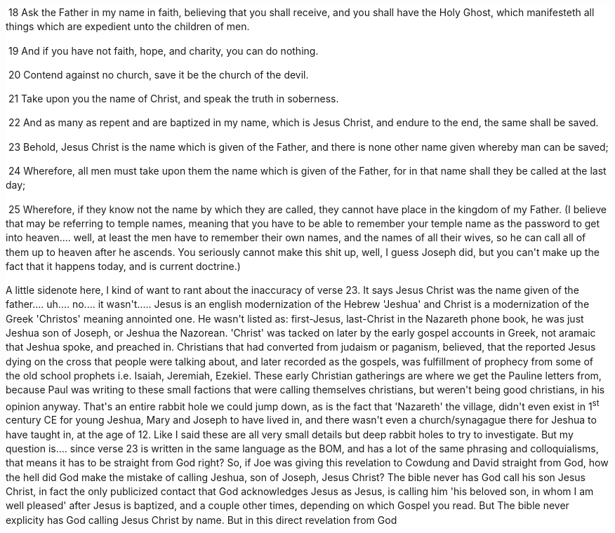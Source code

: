 <span id="anchor-13"></span> 18 Ask the Father in my name in faith,
believing that you shall receive, and you shall have the Holy Ghost,
which manifesteth all things which are expedient unto the children of
men.

<span id="anchor-14"></span> 19 And if you have not faith, hope,
and charity, you can do nothing.

<span id="anchor-15"></span> 20 Contend against no church, save it be
the church of the devil.

<span id="anchor-16"></span> 21 Take upon you the name of Christ,
and speak the truth in soberness.

<span id="anchor-17"></span> 22 And as many as repent and
are baptized in my name, which is Jesus Christ, and endure to the end,
the same shall be saved.

<span id="anchor-18"></span> 23 Behold, Jesus Christ is the name which
is given of the Father, and there is none other name given whereby man
can be saved;

<span id="anchor-19"></span> 24 Wherefore, all men must take upon them
the name which is given of the Father, for in that name shall they be
called at the last day;

<span id="anchor-20"></span> 25 Wherefore, if they know not the name by
which they are called, they cannot have place in the kingdom of my
Father. (I believe that may be referring to temple names, meaning that
you have to be able to remember your temple name as the password to get
into heaven.... well, at least the men have to remember their own names,
and the names of all their wives, so he can call all of them up to
heaven after he ascends. You seriously cannot make this shit up, well, I
guess Joseph did, but you can't make up the fact that it happens today,
and is current doctrine.)

A little sidenote here, I kind of want to rant about the inaccuracy of
verse 23. It says Jesus Christ was the name given of the father....
uh.... no.... it wasn't..... Jesus is an english modernization of the
Hebrew 'Jeshua' and Christ is a modernization of the Greek 'Christos'
meaning annointed one. He wasn't listed as: first-Jesus, last-Christ in
the Nazareth phone book, he was just Jeshua son of Joseph, or Jeshua the
Nazorean. 'Christ' was tacked on later by the early gospel accounts in
Greek, not aramaic that Jeshua spoke, and preached in. Christians that
had converted from judaism or paganism, believed, that the reported
Jesus dying on the cross that people were talking about, and later
recorded as the gospels, was fulfillment of prophecy from some of the
old school prophets i.e. Isaiah, Jeremiah, Ezekiel. These early
Christian gatherings are where we get the Pauline letters from, because
Paul was writing to these small factions that were calling themselves
christians, but weren't being good christians, in his opinion anyway.
That's an entire rabbit hole we could jump down, as is the fact that
'Nazareth' the village, didn't even exist in 1<sup>st</sup> century CE
for young Jeshua, Mary and Joseph to have lived in, and there wasn't
even a church/synagague there for Jeshua to have taught in, at the age
of 12. Like I said these are all very small details but deep rabbit
holes to try to investigate. But my question is.... since verse 23 is
written in the same language as the BOM, and has a lot of the same
phrasing and colloquialisms, that means it has to be straight from God
right? So, if Joe was giving this revelation to Cowdung and David
straight from God, how the hell did God make the mistake of calling
Jeshua, son of Joseph, Jesus Christ? The bible never has God call his
son Jesus Christ, in fact the only publicized contact that God
acknowledges Jesus as Jesus, is calling him 'his beloved son, in whom I
am well pleased' after Jesus is baptized, and a couple other times,
depending on which Gospel you read. But The bible never explicity has
God calling Jesus Christ by name. But in this direct revelation from God